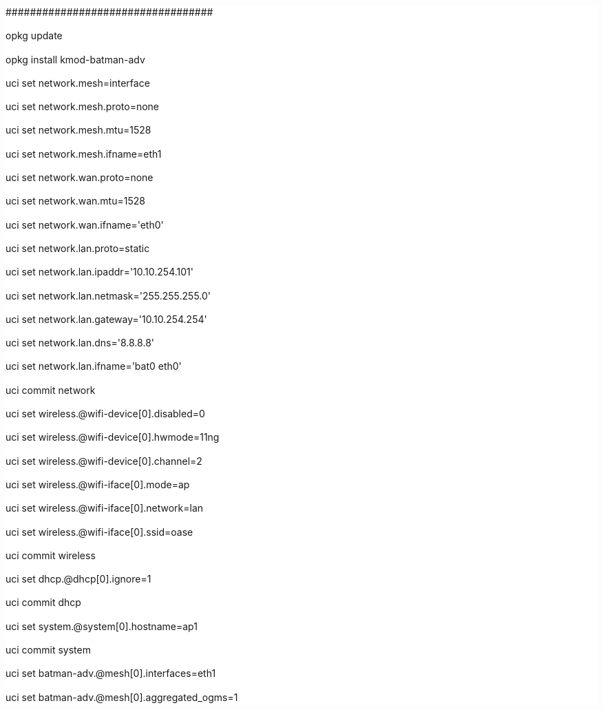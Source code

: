 
##################################



opkg update

opkg install kmod-batman-adv

uci set network.mesh=interface

uci set network.mesh.proto=none

uci set network.mesh.mtu=1528

uci set network.mesh.ifname=eth1

uci set network.wan.proto=none

uci set network.wan.mtu=1528

uci set network.wan.ifname='eth0'

uci set network.lan.proto=static

uci set network.lan.ipaddr='10.10.254.101'

uci set network.lan.netmask='255.255.255.0'

uci set network.lan.gateway='10.10.254.254'

uci set network.lan.dns='8.8.8.8'

uci set network.lan.ifname='bat0 eth0'

uci commit network



uci set wireless.@wifi-device[0].disabled=0

uci set wireless.@wifi-device[0].hwmode=11ng

uci set wireless.@wifi-device[0].channel=2

uci set wireless.@wifi-iface[0].mode=ap

uci set wireless.@wifi-iface[0].network=lan

uci set wireless.@wifi-iface[0].ssid=oase

uci commit wireless



uci set dhcp.@dhcp[0].ignore=1

uci commit dhcp


uci set system.@system[0].hostname=ap1

uci commit system


uci set batman-adv.@mesh[0].interfaces=eth1

uci set batman-adv.@mesh[0].aggregated_ogms=1
